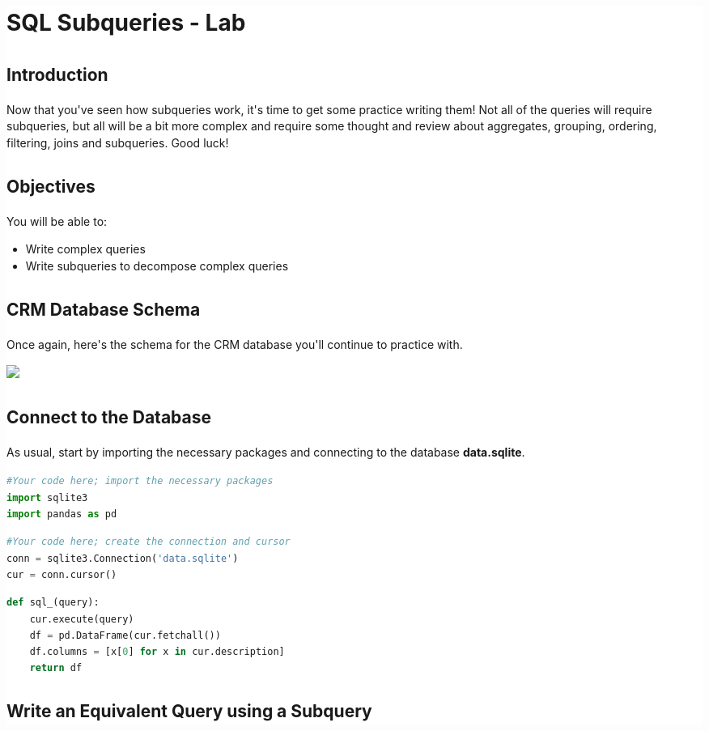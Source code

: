 
# SQL Subqueries - Lab

## Introduction

Now that you've seen how subqueries work, it's time to get some practice writing them! Not all of the queries will require subqueries, but all will be a bit more complex and require some thought and review about aggregates, grouping, ordering, filtering, joins and subqueries. Good luck!  

## Objectives

You will be able to:

* Write complex queries
* Write subqueries to decompose complex queries

## CRM Database Schema

Once again, here's the schema for the CRM database you'll continue to practice with.

<img src="images/Database-Schema.png" width="600">

## Connect to the Database

As usual, start by importing the necessary packages and connecting to the database **data.sqlite**.


```python
#Your code here; import the necessary packages
import sqlite3
import pandas as pd

```


```python
#Your code here; create the connection and cursor
conn = sqlite3.Connection('data.sqlite')
cur = conn.cursor()
```


```python
def sql_(query):
    cur.execute(query)
    df = pd.DataFrame(cur.fetchall())
    df.columns = [x[0] for x in cur.description]
    return df

```

## Write an Equivalent Query using a Subquery
